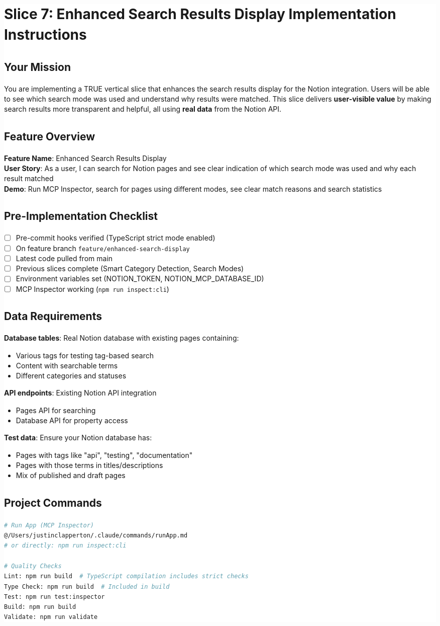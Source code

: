 # Slice 7: Enhanced Search Results Display Implementation Instructions

## Your Mission

You are implementing a TRUE vertical slice that enhances the search results display for the Notion integration. Users will be able to see which search mode was used and understand why results were matched. This slice delivers **user-visible value** by making search results more transparent and helpful, all using **real data** from the Notion API.

## Feature Overview

**Feature Name**: Enhanced Search Results Display  
**User Story**: As a user, I can search for Notion pages and see clear indication of which search mode was used and why each result matched  
**Demo**: Run MCP Inspector, search for pages using different modes, see clear match reasons and search statistics

## Pre-Implementation Checklist

- [ ] Pre-commit hooks verified (TypeScript strict mode enabled)
- [ ] On feature branch `feature/enhanced-search-display`
- [ ] Latest code pulled from main
- [ ] Previous slices complete (Smart Category Detection, Search Modes)
- [ ] Environment variables set (NOTION_TOKEN, NOTION_MCP_DATABASE_ID)
- [ ] MCP Inspector working (`npm run inspect:cli`)

## Data Requirements

**Database tables**: Real Notion database with existing pages containing:

- Various tags for testing tag-based search
- Content with searchable terms
- Different categories and statuses

**API endpoints**: Existing Notion API integration

- Pages API for searching
- Database API for property access

**Test data**: Ensure your Notion database has:

- Pages with tags like "api", "testing", "documentation"
- Pages with those terms in titles/descriptions
- Mix of published and draft pages

## Project Commands

```bash
# Run App (MCP Inspector)
@/Users/justinclapperton/.claude/commands/runApp.md
# or directly: npm run inspect:cli

# Quality Checks
Lint: npm run build  # TypeScript compilation includes strict checks
Type Check: npm run build  # Included in build
Test: npm run test:inspector
Build: npm run build
Validate: npm run validate
```
